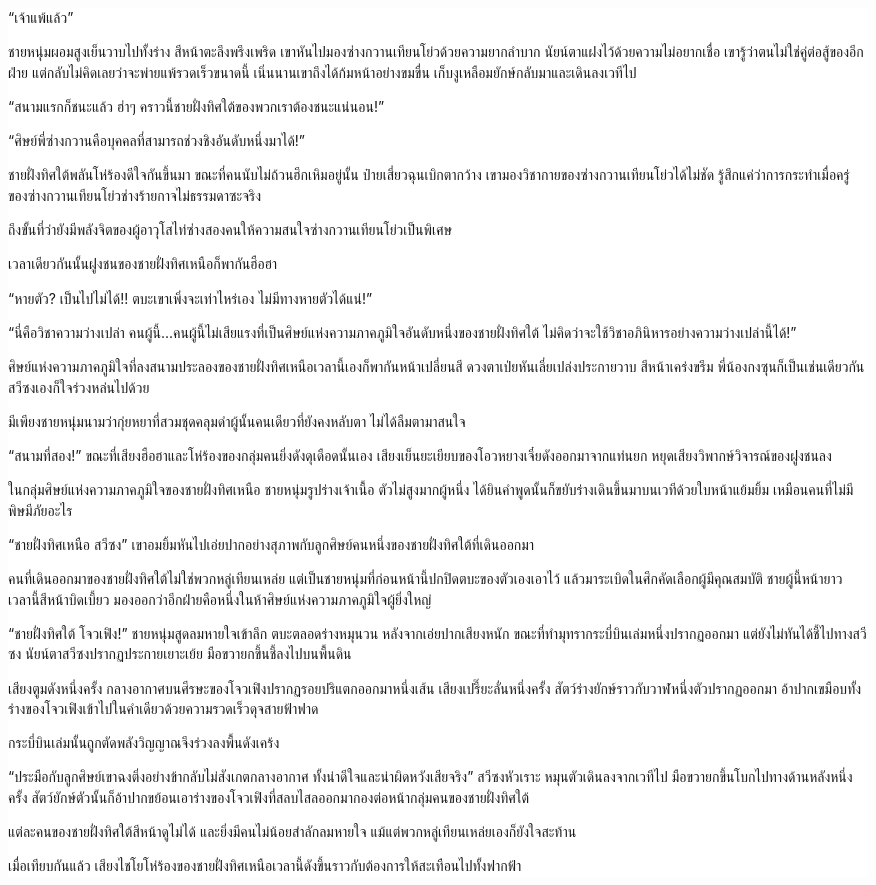 “เจ้าแพ้แล้ว”

ชายหนุ่มผอมสูงเย็นวาบไปทั้งร่าง สีหน้าตะลึงพรึงเพริด เขาหันไปมองซ่างกวานเทียนโย่วด้วยความยากลำบาก  นัยน์ตาแฝงไว้ด้วยความไม่อยากเชื่อ เขารู้ว่าตนไม่ใช่คู่ต่อสู้ของอีกฝ่าย แต่กลับไม่คิดเลยว่าจะพ่ายแพ้รวดเร็วขนาดนี้ เนิ่นนานเขาถึงได้ก้มหน้าอย่างขมขื่น เก็บงูเหลือมยักษ์กลับมาและเดินลงเวทีไป

“สนามแรกก็ชนะแล้ว ฮ่าๆ คราวนี้ชายฝั่งทิศใต้ของพวกเราต้องชนะแน่นอน!”

“ศิษย์พี่ซ่างกวานคือบุคคลที่สามารถช่วงชิงอันดับหนึ่งมาได้!”

ชายฝั่งทิศใต้พลันโห่ร้องดีใจกันขึ้นมา ขณะที่คนนับไม่ถ้วนฮึกเหิมอยู่นั้น ป๋ายเสี่ยวฉุนเบิกตากว้าง เขามองวิชากายของซ่างกวานเทียนโย่วได้ไม่ชัด รู้สึกแค่ว่าการกระทำเมื่อครู่ของซ่างกวานเทียนโย่วช่างร้ายกาจไม่ธรรมดาซะจริง

ถึงขั้นที่ว่ายังมีพลังจิตของผู้อาวุโสไท่ซ่างสองคนให้ความสนใจซ่างกวานเทียนโย่วเป็นพิเศษ

เวลาเดียวกันนั้นฝูงชนของชายฝั่งทิศเหนือก็พากันฮือฮา

“หายตัว? เป็นไปไม่ได้!! ตบะเขาเพิ่งจะเท่าไหร่เอง ไม่มีทางหายตัวได้แน่!”

“นี่คือวิชาความว่างเปล่า คนผู้นี้...คนผู้นี้ไม่เสียแรงที่เป็นศิษย์แห่งความภาคภูมิใจอันดับหนึ่งของชายฝั่งทิศใต้ ไม่คิดว่าจะใช้วิชาอภินิหารอย่างความว่างเปล่านี้ได้!”

ศิษย์แห่งความภาคภูมิใจที่ลงสนามประลองของชายฝั่งทิศเหนือเวลานี้เองก็พากันหน้าเปลี่ยนสี ดวงตาเป่ยหันเลี่ยเปล่งประกายวาบ สีหน้าเคร่งขรึม พี่น้องกงซุนก็เป็นเช่นเดียวกัน สวีซงเองก็ใจร่วงหล่นไปด้วย

มีเพียงชายหนุ่มนามว่ากุ่ยหยาที่สวมชุดคลุมดำผู้นั้นคนเดียวที่ยังคงหลับตา ไม่ได้ลืมตามาสนใจ

“สนามที่สอง!” ขณะที่เสียงฮือฮาและโห่ร้องของกลุ่มคนยิ่งดังดุเดือดนั้นเอง เสียงเย็นยะเยียบของโอวหยางเจี๋ยดังออกมาจากแท่นยก หยุดเสียงวิพากษ์วิจารณ์ของฝูงชนลง

ในกลุ่มศิษย์แห่งความภาคภูมิใจของชายฝั่งทิศเหนือ ชายหนุ่มรูปร่างเจ้าเนื้อ ตัวไม่สูงมากผู้หนึ่ง ได้ยินคำพูดนั้นก็ขยับร่างเดินขึ้นมาบนเวทีด้วยใบหน้าแย้มยิ้ม เหมือนคนที่ไม่มีพิษมีภัยอะไร

“ชายฝั่งทิศเหนือ สวีซง” เขาอมยิ้มหันไปเอ่ยปากอย่างสุภาพกับลูกศิษย์คนหนึ่งของชายฝั่งทิศใต้ที่เดินออกมา

คนที่เดินออกมาของชายฝั่งทิศใต้ไม่ใช่พวกหลู่เทียนเหล่ย แต่เป็นชายหนุ่มที่ก่อนหน้านี้ปกปิดตบะของตัวเองเอาไว้ แล้วมาระเบิดในศึกคัดเลือกผู้มีคุณสมบัติ ชายผู้นี้หน้ายาว เวลานี้สีหน้าบิดเบี้ยว มองออกว่าอีกฝ่ายคือหนึ่งในห้าศิษย์แห่งความภาคภูมิใจผู้ยิ่งใหญ่

“ชายฝั่งทิศใต้ โจวเฟิง!” ชายหนุ่มสูดลมหายใจเข้าลึก ตบะตลอดร่างหมุนวน หลังจากเอ่ยปากเสียงหนัก ขณะที่ทำมุทรากระบี่บินเล่มหนึ่งปรากฏออกมา แต่ยังไม่ทันได้ชี้ไปทางสวีซง นัยน์ตาสวีซงปรากฏประกายเยาะเย้ย มือขวายกขึ้นชี้ลงไปบนพื้นดิน

เสียงตูมดังหนึ่งครั้ง กลางอากาศบนศีรษะของโจวเฟิงปรากฏรอยปริแตกออกมาหนึ่งเส้น เสียงเปรี๊ยะลั่นหนึ่งครั้ง สัตว์ร่างยักษ์ราวกับวาฬหนึ่งตัวปรากฏออกมา อ้าปากเขมือบทั้งร่างของโจวเฟิงเข้าไปในคำเดียวด้วยความรวดเร็วดุจสายฟ้าฟาด

กระบี่บินเล่มนั้นถูกตัดพลังวิญญาณจึงร่วงลงพื้นดังเคร้ง

“ประมือกับลูกศิษย์เขาฉงติ่งอย่างข้ากลับไม่สังเกตกลางอากาศ ทั้งน่าดีใจและน่าผิดหวังเสียจริง” สวีซงหัวเราะ หมุนตัวเดินลงจากเวทีไป มือขวายกขึ้นโบกไปทางด้านหลังหนึ่งครั้ง สัตว์ยักษ์ตัวนั้นก็อ้าปากขย้อนเอาร่างของโจวเฟิงที่สลบไสลออกมากองต่อหน้ากลุ่มคนของชายฝั่งทิศใต้

แต่ละคนของชายฝั่งทิศใต้สีหน้าดูไม่ได้ และยิ่งมีคนไม่น้อยสำลักลมหายใจ แม้แต่พวกหลู่เทียนเหล่ยเองก็ยังใจสะท้าน

เมื่อเทียบกันแล้ว เสียงไชโยโห่ร้องของชายฝั่งทิศเหนือเวลานี้ดังขึ้นราวกับต้องการให้สะเทือนไปทั้งฟากฟ้า

